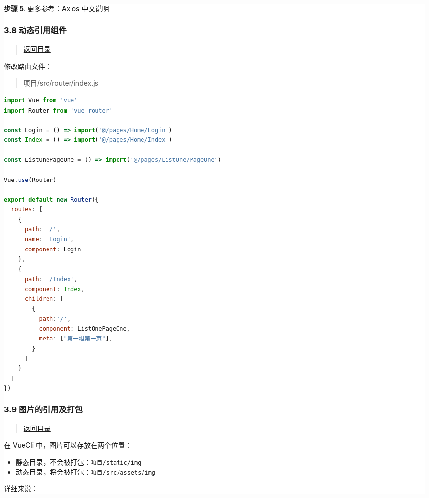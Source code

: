 **步骤 5**. 更多参考：[Axios 中文说明](https://www.kancloud.cn/yunye/axios/234845)

### <a name="chapter-three-eight" id="chapter-three-eight">3.8 动态引用组件</a>

> [返回目录](#chapter-one)

修改路由文件：

> 项目/src/router/index.js

```js
import Vue from 'vue'
import Router from 'vue-router'

const Login = () => import('@/pages/Home/Login')
const Index = () => import('@/pages/Home/Index')

const ListOnePageOne = () => import('@/pages/ListOne/PageOne')

Vue.use(Router)

export default new Router({
  routes: [
    {
      path: '/',
      name: 'Login',
      component: Login
    },
    {
      path: '/Index',
      component: Index,
      children: [
        {
          path:'/',
          component: ListOnePageOne,
          meta: ["第一组第一页"],
        }
      ]
    }
  ]
})
```

### <a name="chapter-three-night" id="chapter-three-night">3.9 图片的引用及打包</a>

> [返回目录](#chapter-one)

在 VueCli 中，图片可以存放在两个位置：

* 静态目录，不会被打包：`项目/static/img`
* 动态目录，将会被打包：`项目/src/assets/img`

详细来说：
